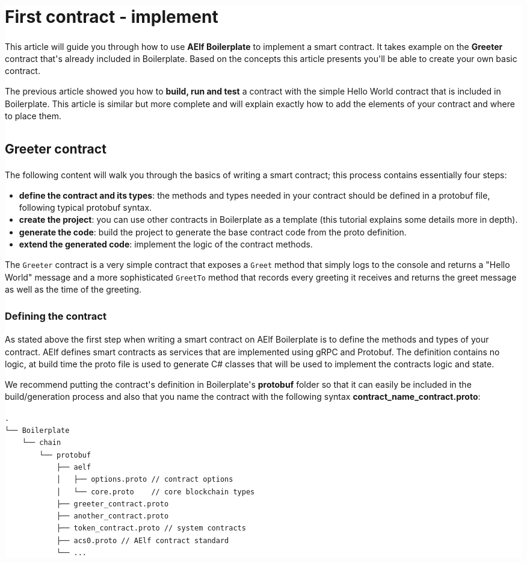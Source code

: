 # First contract - implement

This article will guide you through how to use **AElf Boilerplate** to implement a smart contract. It takes example on the **Greeter** contract that's already included in Boilerplate. Based on the concepts this article presents you'll be able to create your own basic contract.

The previous article showed you how to **build, run and test** a contract with the simple Hello World contract that is included in Boilerplate. This article is similar but more complete and will explain exactly how to add the elements of your contract and where to place them.

## Greeter contract

The following content will walk you through the basics of writing a smart contract; this process contains essentially four steps:

* **define the contract and its types**: the methods and types needed in your contract should be defined in a protobuf file, following typical protobuf syntax. 
* **create the project**: you can use other contracts in Boilerplate as a template \(this tutorial explains some details more in depth\).
* **generate the code**: build the project to generate the base contract code from the proto definition.
* **extend the generated code**: implement the logic of the contract methods.

The `Greeter` contract is a very simple contract that exposes a `Greet` method that simply logs to the console and returns a "Hello World" message and a more sophisticated `GreetTo` method that records every greeting it receives and returns the greet message as well as the time of the greeting.

### Defining the contract

As stated above the first step when writing a smart contract on AElf Boilerplate is to define the methods and types of your contract. AElf defines smart contracts as services that are implemented using gRPC and Protobuf. The definition contains no logic, at build time the proto file is used to generate C\# classes that will be used to implement the contracts logic and state.

We recommend putting the contract's definition in Boilerplate's **protobuf** folder so that it can easily be included in the build/generation process and also that you name the contract with the following syntax **contract\_name\_contract.proto**:

```text
.
└── Boilerplate
    └── chain
        └── protobuf
            ├── aelf
            │   ├── options.proto // contract options
            │   └── core.proto    // core blockchain types
            ├── greeter_contract.proto
            ├── another_contract.proto
            ├── token_contract.proto // system contracts
            ├── acs0.proto // AElf contract standard
            └── ...
```
